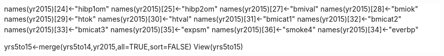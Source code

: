 names(yr2015)[24]<-"hibp1om"
names(yr2015)[25]<-"hibp2om"
names(yr2015)[27]<-"bmival"
names(yr2015)[28]<-"bmiok"
names(yr2015)[29]<-"htok"
names(yr2015)[30]<-"htval"
names(yr2015)[31]<-"bmicat1"
names(yr2015)[32]<-"bmicat2"
names(yr2015)[33]<-"bmicat3"
names(yr2015)[35]<-"expsm"
names(yr2015)[36]<-"smoke4"
names(yr2015)[34]<-"everbp"

yrs5to15<-merge(yrs5to14,yr2015,all=TRUE,sort=FALSE)
View(yrs5to15)


